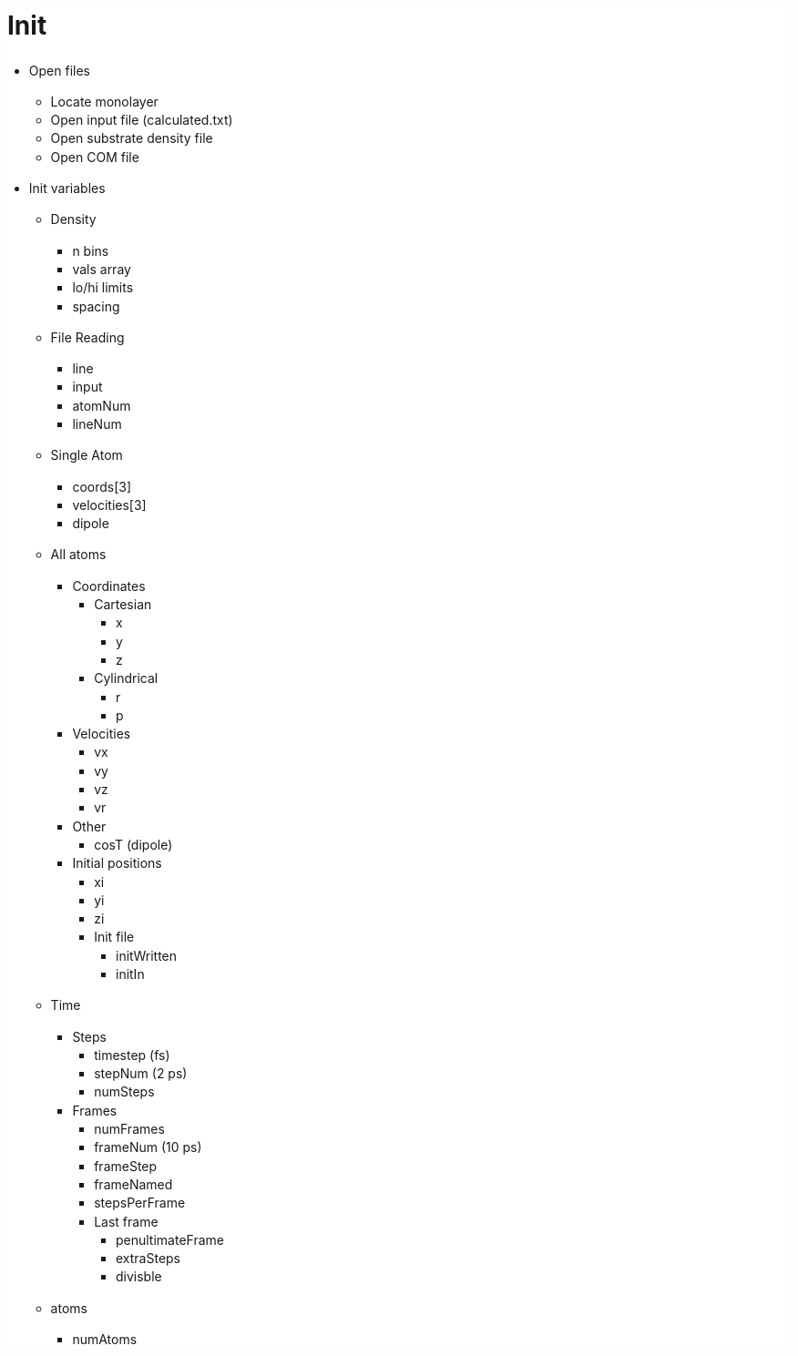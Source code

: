 # Init
- Open files
  - Locate monolayer
  - Open input file (calculated.txt)
  - Open substrate density file
  - Open COM file

- Init variables
  - Density
    - n bins
    - vals array
    - lo/hi limits
    - spacing
    
  - File Reading
    - line
    - input
    - atomNum
    - lineNum
  - Single Atom
    - coords[3]
    - velocities[3]
    - dipole
  - All atoms
    - Coordinates
      - Cartesian
        - x
        - y
        - z
      - Cylindrical
        - r
        - p
    - Velocities
      - vx
      - vy
      - vz
      - vr
    - Other
      - cosT (dipole)
    - Initial positions
      - xi
      - yi
      - zi
      - Init file
        - initWritten
        - initIn
  - Time
    - Steps
      - timestep (fs)
      - stepNum (2 ps)
      - numSteps
    - Frames
      - numFrames
      - frameNum (10 ps)
      - frameStep
      - frameNamed
      - stepsPerFrame
      - Last frame
        - penultimateFrame
        - extraSteps
        - divisble
  - atoms
    - numAtoms